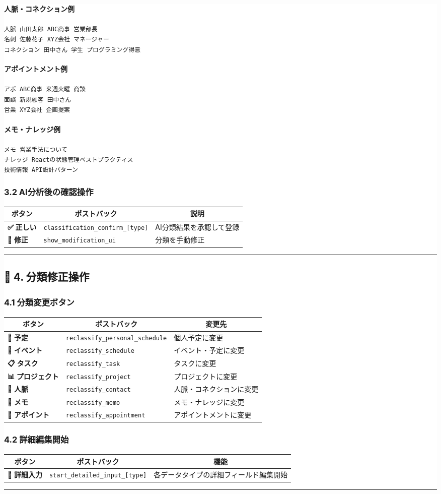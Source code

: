 #### **人脈・コネクション例**
```
人脈 山田太郎 ABC商事 営業部長
名刺 佐藤花子 XYZ会社 マネージャー
コネクション 田中さん 学生 プログラミング得意
```

#### **アポイントメント例**
```
アポ ABC商事 来週火曜 商談
面談 新規顧客 田中さん
営業 XYZ会社 企画提案
```

#### **メモ・ナレッジ例**
```
メモ 営業手法について
ナレッジ Reactの状態管理ベストプラクティス
技術情報 API設計パターン
```

### **3.2 AI分析後の確認操作**
| ボタン | ポストバック | 説明 |
|--------|-------------|------|
| **✅ 正しい** | `classification_confirm_[type]` | AI分類結果を承認して登録 |
| **🔧 修正** | `show_modification_ui` | 分類を手動修正 |

---

## 🔧 **4. 分類修正操作**

### **4.1 分類変更ボタン**
| ボタン | ポストバック | 変更先 |
|--------|-------------|--------|
| **📅 予定** | `reclassify_personal_schedule` | 個人予定に変更 |
| **🎯 イベント** | `reclassify_schedule` | イベント・予定に変更 |
| **📋 タスク** | `reclassify_task` | タスクに変更 |
| **📊 プロジェクト** | `reclassify_project` | プロジェクトに変更 |
| **👤 人脈** | `reclassify_contact` | 人脈・コネクションに変更 |
| **📝 メモ** | `reclassify_memo` | メモ・ナレッジに変更 |
| **📅 アポイント** | `reclassify_appointment` | アポイントメントに変更 |

### **4.2 詳細編集開始**
| ボタン | ポストバック | 機能 |
|--------|-------------|------|
| **📝 詳細入力** | `start_detailed_input_[type]` | 各データタイプの詳細フィールド編集開始 |

---